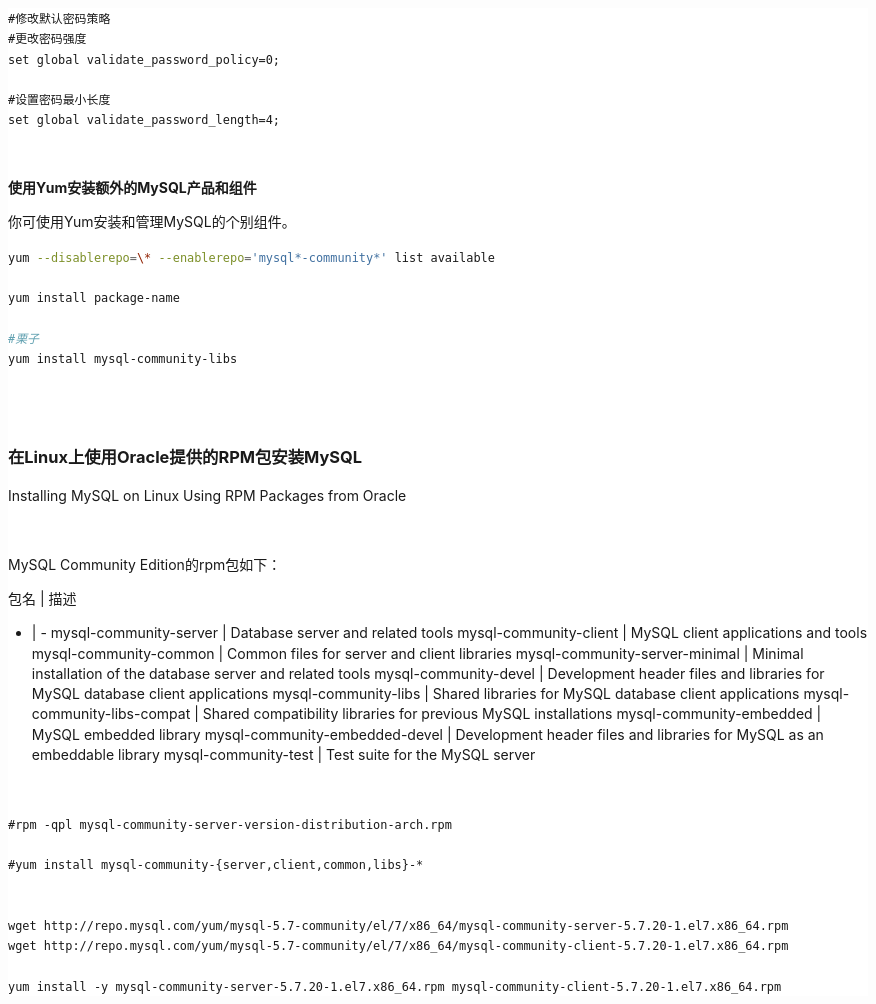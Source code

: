 ```
#修改默认密码策略
#更改密码强度
set global validate_password_policy=0;

#设置密码最小长度
set global validate_password_length=4;
```


<br>

**使用Yum安装额外的MySQL产品和组件**

你可使用Yum安装和管理MySQL的个别组件。

```sh
yum --disablerepo=\* --enablerepo='mysql*-community*' list available

yum install package-name

#栗子
yum install mysql-community-libs
```


<br/>
<br/>


### 在Linux上使用Oracle提供的RPM包安装MySQL

Installing MySQL on Linux Using RPM Packages from Oracle

<br>

MySQL Community Edition的rpm包如下：

包名 | 描述
- | -
mysql-community-server | Database server and related tools
mysql-community-client | MySQL client applications and tools
mysql-community-common | Common files for server and client libraries
mysql-community-server-minimal | Minimal installation of the database server and related tools
mysql-community-devel | Development header files and libraries for MySQL database client applications
mysql-community-libs | Shared libraries for MySQL database client applications
mysql-community-libs-compat | Shared compatibility libraries for previous MySQL installations
mysql-community-embedded | MySQL embedded library
mysql-community-embedded-devel | Development header files and libraries for MySQL as an embeddable library
mysql-community-test | Test suite for the MySQL server

<br>

```
#rpm -qpl mysql-community-server-version-distribution-arch.rpm

#yum install mysql-community-{server,client,common,libs}-*


wget http://repo.mysql.com/yum/mysql-5.7-community/el/7/x86_64/mysql-community-server-5.7.20-1.el7.x86_64.rpm
wget http://repo.mysql.com/yum/mysql-5.7-community/el/7/x86_64/mysql-community-client-5.7.20-1.el7.x86_64.rpm

yum install -y mysql-community-server-5.7.20-1.el7.x86_64.rpm mysql-community-client-5.7.20-1.el7.x86_64.rpm
```
